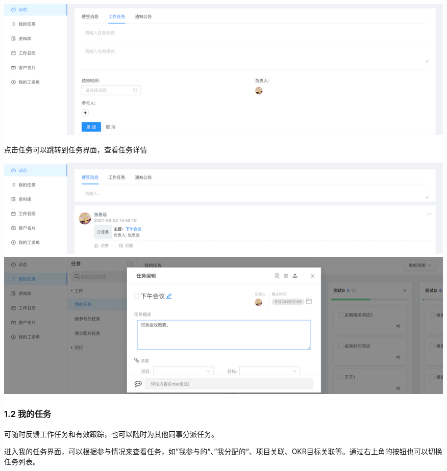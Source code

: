 ![](./images/HR_NEW/personal_office-4.png)

点击任务可以跳转到任务界面，查看任务详情

![](./images/HR_NEW/personal_office-5.png)
![](./images/HR_NEW/personal_office-6.png)

### 1.2 我的任务 
可随时反馈工作任务和有效跟踪，也可以随时为其他同事分派任务。  

进入我的任务界面，可以根据参与情况来查看任务，如”我参与的“、”我分配的“、项目关联、OKR目标关联等。通过右上角的按钮也可以切换任务列表。
